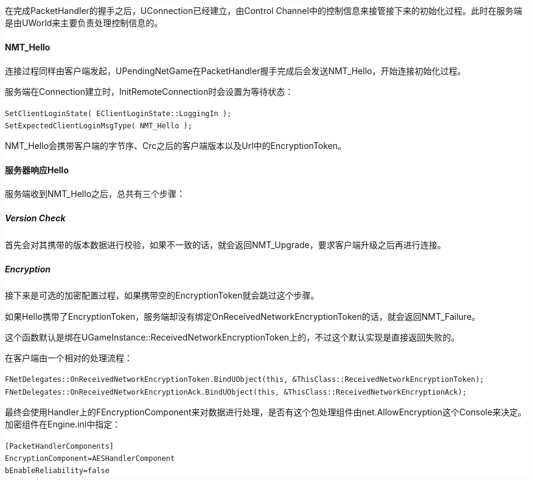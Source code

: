 在完成PacketHandler的握手之后，UConnection已经建立，由Control Channel中的控制信息来接管接下来的初始化过程。此时在服务端是由UWorld来主要负责处理控制信息的。


#### NMT_Hello


连接过程同样由客户端发起，UPendingNetGame在PacketHandler握手完成后会发送NMT_Hello，开始连接初始化过程。


服务端在Connection建立时，InitRemoteConnection时会设置为等待状态：



```
SetClientLoginState( EClientLoginState::LoggingIn );
SetExpectedClientLoginMsgType( NMT_Hello );
```

NMT_Hello会携带客户端的字节序、Crc之后的客户端版本以及Url中的EncryptionToken。


#### 服务器响应Hello


服务端收到NMT_Hello之后，总共有三个步骤：


##### Version Check


首先会对其携带的版本数据进行校验，如果不一致的话，就会返回NMT_Upgrade，要求客户端升级之后再进行连接。


##### Encryption


接下来是可选的加密配置过程，如果携带空的EncryptionToken就会跳过这个步骤。


如果Hello携带了EncryptionToken，服务端却没有绑定OnReceivedNetworkEncryptionToken的话，就会返回NMT_Failure。


这个函数默认是绑在UGameInstance::ReceivedNetworkEncryptionToken上的，不过这个默认实现是直接返回失败的。


在客户端由一个相对的处理流程：



```
FNetDelegates::OnReceivedNetworkEncryptionToken.BindUObject(this, &ThisClass::ReceivedNetworkEncryptionToken);
FNetDelegates::OnReceivedNetworkEncryptionAck.BindUObject(this, &ThisClass::ReceivedNetworkEncryptionAck);
```

最终会使用Handler上的FEncryptionComponent来对数据进行处理，是否有这个包处理组件由net.AllowEncryption这个Console来决定。加密组件在Engine.ini中指定：



```
[PacketHandlerComponents]
EncryptionComponent=AESHandlerComponent
bEnableReliability=false
```

